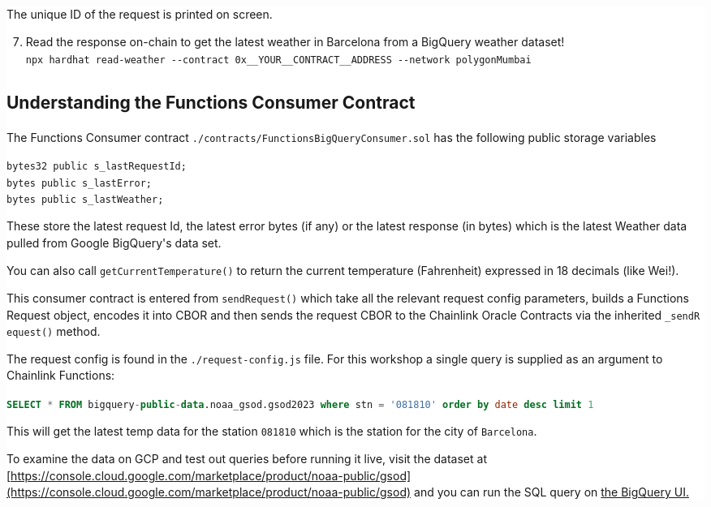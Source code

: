 The unique ID of the request is printed on screen.

7. Read the response on-chain to get the latest weather in Barcelona from a BigQuery weather dataset!  
   `npx hardhat read-weather --contract 0x__YOUR__CONTRACT__ADDRESS --network polygonMumbai`

## Understanding the Functions Consumer Contract

The Functions Consumer contract `./contracts/FunctionsBigQueryConsumer.sol` has the following public storage variables

```
bytes32 public s_lastRequestId;
bytes public s_lastError;
bytes public s_lastWeather;
```

These store the latest request Id, the latest error bytes (if any) or the latest response (in bytes) which is the latest Weather data pulled from Google BigQuery's data set.

You can also call `getCurrentTemperature()` to return the current temperature (Fahrenheit) expressed in 18 decimals (like Wei!).

This consumer contract is entered from `sendRequest()` which take all the relevant request config parameters, builds a Functions Request object, encodes it into CBOR and then sends the request CBOR to the Chainlink Oracle Contracts via the inherited `_sendRequest()` method.

The request config is found in the `./request-config.js` file.  For this workshop a single query is supplied as an argument to Chainlink Functions:
```sql
SELECT * FROM bigquery-public-data.noaa_gsod.gsod2023 where stn = '081810' order by date desc limit 1
```
This will get the latest temp data for the station `081810` which is the station for the city of `Barcelona`.


To examine the data on GCP and test out queries before running it live, visit the dataset at [https://console.cloud.google.com/marketplace/product/noaa-public/gsod](https://console.cloud.google.com/marketplace/product/noaa-public/gsod) and you can run the SQL query on [the BigQuery UI.](https://console.cloud.google.com/bigquery?p=bigquery-public-data&d=noaa_gsod&page=dataset&project=sc2023-399603&ws=!1m9!1m4!1m3!1ssc2023-399603!2sbquxjob_1ab96546_18aba1ccdda!3sUS!1m3!3m2!1sbigquery-public-data!2snoaa_gsod)

